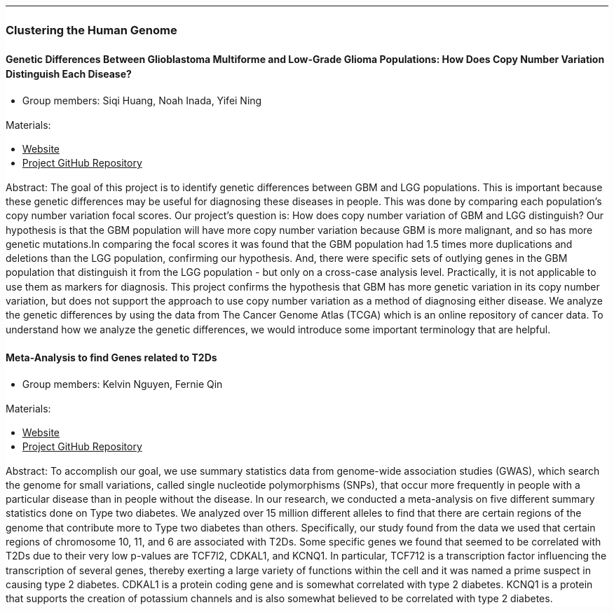 
---

### Clustering the Human Genome
#### Genetic Differences Between Glioblastoma Multiforme and Low-Grade Glioma Populations: How Does Copy Number Variation Distinguish Each Disease? <a name="project_14"></a>

* Group members: Siqi Huang, Noah Inada, Yifei Ning

Materials: 
* [Website](https://siqihuang47.github.io/dsc180b_visualization/)
* [Project GitHub Repository](https://github.com/DSC-Capstone/projects-2019-2020/tree/master/project_14/)

Abstract: The goal of this project is to identify genetic differences between GBM and LGG populations. This is important because these genetic differences may be useful for diagnosing these diseases in people. This was done by comparing each population’s copy number variation focal scores. Our project’s question is: How does copy number variation of GBM and LGG distinguish? Our hypothesis is that the GBM population will have more copy number variation because GBM is more malignant, and so has more genetic mutations.In comparing the focal scores it was found that the GBM population had 1.5 times more duplications and deletions than the LGG population, confirming our hypothesis. And, there were specific sets of outlying genes in the GBM population that distinguish it from the LGG population - but only on a cross-case analysis level. Practically, it is not applicable to use them as markers for diagnosis. This project confirms the hypothesis that GBM has more genetic variation in its copy number variation, but does not support the approach to use copy number variation as a method of diagnosing either disease. We analyze the genetic differences by using the data from The Cancer Genome Atlas (TCGA) which is an online repository of cancer data. To understand how we analyze the genetic differences, we would introduce some important terminology that are helpful.

#### Meta-Analysis to find Genes related to T2Ds <a name="project_15"></a>

* Group members: Kelvin Nguyen, Fernie Qin

Materials: 
* [Website](https://sites.google.com/view/type-ii-diabetes/home)
* [Project GitHub Repository](https://github.com/DSC-Capstone/projects-2019-2020/tree/master/project_15/)

Abstract: To accomplish our goal, we use summary statistics data from genome-wide association studies (GWAS), which search the genome for small variations, called single nucleotide polymorphisms (SNPs), that occur more frequently in people with a particular disease than in people without the disease. In our research, we conducted a meta-analysis on  five different summary statistics done on Type two diabetes. We analyzed over 15 million different alleles to find that there are certain regions of the genome that contribute more to Type two diabetes than others. Specifically, our study found from the data we used that certain regions of chromosome 10, 11, and 6 are associated with T2Ds. Some specific genes we found that seemed to be correlated with T2Ds due to their very low p-values are TCF7l2, CDKAL1, and KCNQ1. In particular, TCF712 is a transcription factor influencing the transcription of several genes, thereby exerting a large variety of functions within the cell and it was named a prime suspect in causing type 2 diabetes. CDKAL1 is a protein coding gene and is somewhat correlated with type 2 diabetes. KCNQ1 is a protein that supports the creation of potassium channels and is also somewhat believed to be correlated with type 2 diabetes.
